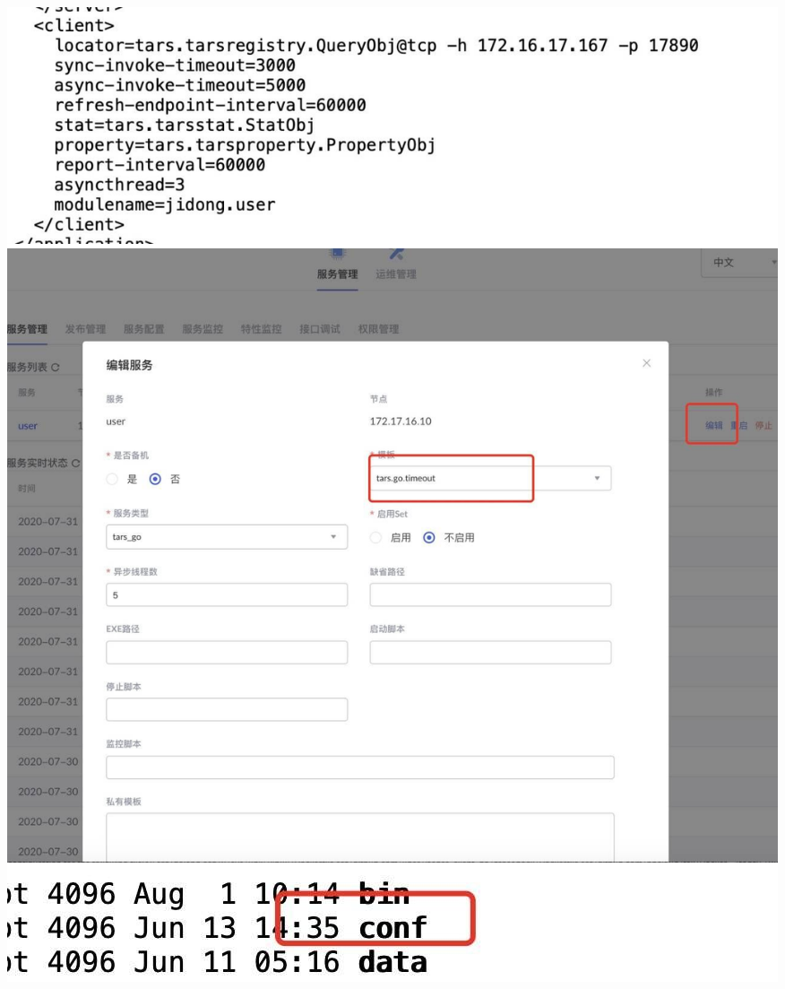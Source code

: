 ![image info](./images/1000019.png)![image info](./images/1000020.png)![image info](./images/1000021.png)

